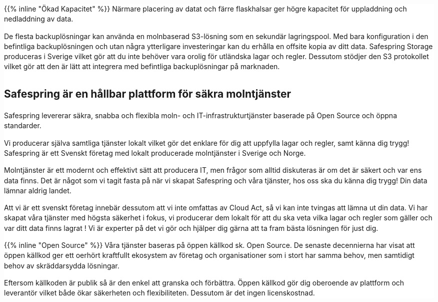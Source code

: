 {{% inline "Ökad Kapacitet" %}} Närmare placering av datat och färre flaskhalsar ger högre kapacitet för uppladdning och nedladdning av data.

De flesta backuplösningar kan använda en molnbaserad S3-lösning som en sekundär lagringspool. Med bara konfiguration i den befintliga backuplösningen och utan några ytterligare investeringar kan du erhålla en offsite kopia av ditt data. Safespring Storage produceras i Sverige vilket gör att du inte behöver vara orolig för utländska lagar och regler. Dessutom stödjer den S3 protokollet vilket gör att den är lätt att integrera med befintliga backuplösningar på marknaden.


## Safespring är en hållbar plattform för säkra molntjänster
Safespring levererar säkra, snabba och flexibla moln- och IT-infrastrukturtjänster baserade på Open Source och öppna standarder.

Vi producerar själva samtliga tjänster lokalt vilket gör det enklare för dig att uppfylla lagar och regler, samt känna dig trygg! Safespring är ett Svenskt företag med lokalt producerade molntjänster i Sverige och Norge.

Molntjänster är ett modernt och effektivt sätt att producera IT, men frågor som alltid diskuteras är om det är säkert och var ens data finns. Det är något som vi tagit fasta på när vi skapat Safespring och våra tjänster, hos oss ska du känna dig trygg! Din data lämnar aldrig landet.

Att vi är ett svenskt företag innebär dessutom att vi inte omfattas av Cloud Act, så vi kan inte tvingas att lämna ut din data. Vi har skapat våra tjänster med högsta säkerhet i fokus, vi producerar dem lokalt för att du ska veta vilka lagar och regler som gäller och var ditt data finns lagrat ! Vi är experter på det vi gör och hjälper dig gärna att ta fram bästa lösningen för just dig.

{{% inline "Open Source" %}} Våra tjänster baseras på öppen källkod sk. Open Source. De senaste decennierna har visat att öppen källkod ger ett oerhört kraftfullt ekosystem av företag och organisationer som i stort har samma behov, men samtidigt behov av skräddarsydda lösningar.

Eftersom källkoden är publik så är den enkel att granska och förbättra. Öppen källkod gör dig oberoende av plattform och leverantör vilket både ökar säkerheten och flexibiliteten. Dessutom är det ingen licenskostnad.

